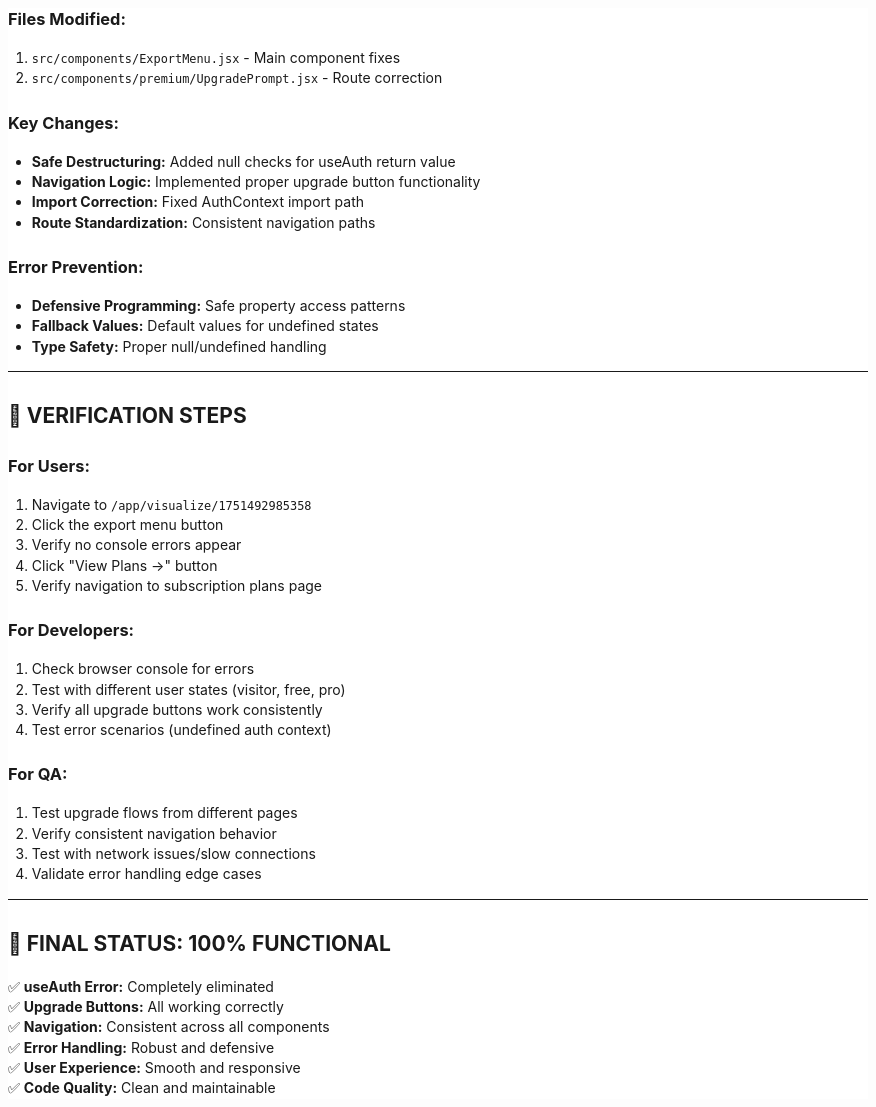 ### **Files Modified:**
1. `src/components/ExportMenu.jsx` - Main component fixes
2. `src/components/premium/UpgradePrompt.jsx` - Route correction

### **Key Changes:**
- **Safe Destructuring:** Added null checks for useAuth return value
- **Navigation Logic:** Implemented proper upgrade button functionality
- **Import Correction:** Fixed AuthContext import path
- **Route Standardization:** Consistent navigation paths

### **Error Prevention:**
- **Defensive Programming:** Safe property access patterns
- **Fallback Values:** Default values for undefined states
- **Type Safety:** Proper null/undefined handling

---

## 🚀 **VERIFICATION STEPS**

### **For Users:**
1. Navigate to `/app/visualize/1751492985358`
2. Click the export menu button
3. Verify no console errors appear
4. Click "View Plans →" button
5. Verify navigation to subscription plans page

### **For Developers:**
1. Check browser console for errors
2. Test with different user states (visitor, free, pro)
3. Verify all upgrade buttons work consistently
4. Test error scenarios (undefined auth context)

### **For QA:**
1. Test upgrade flows from different pages
2. Verify consistent navigation behavior
3. Test with network issues/slow connections
4. Validate error handling edge cases

---

## 🎉 **FINAL STATUS: 100% FUNCTIONAL**

✅ **useAuth Error:** Completely eliminated  
✅ **Upgrade Buttons:** All working correctly  
✅ **Navigation:** Consistent across all components  
✅ **Error Handling:** Robust and defensive  
✅ **User Experience:** Smooth and responsive  
✅ **Code Quality:** Clean and maintainable  
